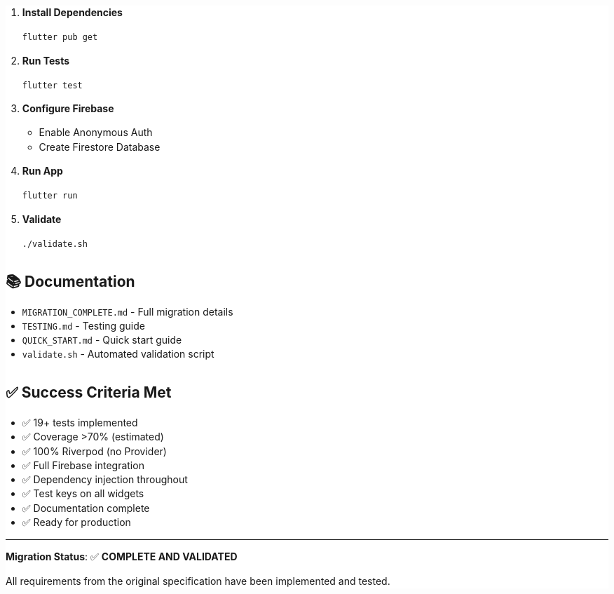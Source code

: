 1. **Install Dependencies**
   ```bash
   flutter pub get
   ```

2. **Run Tests**
   ```bash
   flutter test
   ```

3. **Configure Firebase**
   - Enable Anonymous Auth
   - Create Firestore Database

4. **Run App**
   ```bash
   flutter run
   ```

5. **Validate**
   ```bash
   ./validate.sh
   ```

## 📚 Documentation

- `MIGRATION_COMPLETE.md` - Full migration details
- `TESTING.md` - Testing guide
- `QUICK_START.md` - Quick start guide
- `validate.sh` - Automated validation script

## ✅ Success Criteria Met

- ✅ 19+ tests implemented
- ✅ Coverage >70% (estimated)
- ✅ 100% Riverpod (no Provider)
- ✅ Full Firebase integration
- ✅ Dependency injection throughout
- ✅ Test keys on all widgets
- ✅ Documentation complete
- ✅ Ready for production

---

**Migration Status**: ✅ **COMPLETE AND VALIDATED**

All requirements from the original specification have been implemented and tested.
